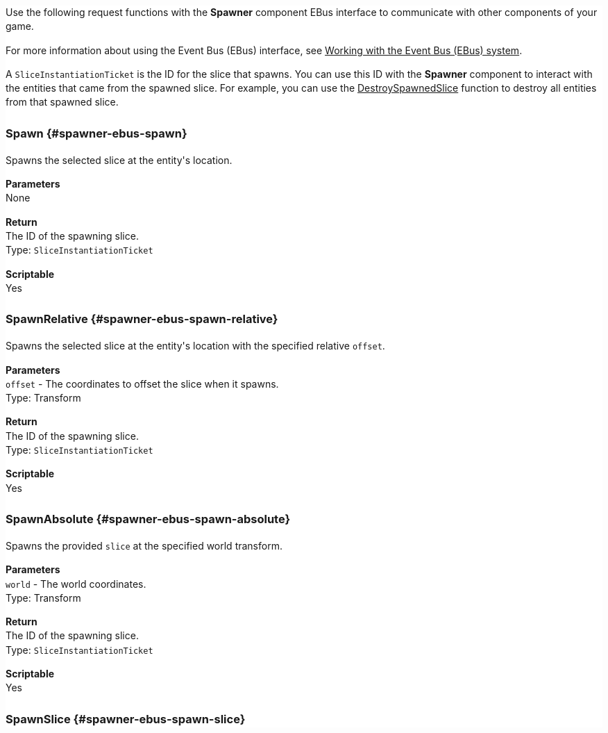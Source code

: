Use the following request functions with the **Spawner** component EBus interface to communicate with other components of your game\.

For more information about using the Event Bus \(EBus\) interface, see [Working with the Event Bus \(EBus\) system](/docs/userguide/programming/ebus/intro.md)\.

A `SliceInstantiationTicket` is the ID for the slice that spawns\. You can use this ID with the **Spawner** component to interact with the entities that came from the spawned slice\. For example, you can use the [DestroySpawnedSlice](#spawner-ebus-destroy-spawned-slice) function to destroy all entities from that spawned slice\.

### Spawn {#spawner-ebus-spawn}

Spawns the selected slice at the entity's location\.

**Parameters**  
None

**Return**  
The ID of the spawning slice\.  
Type: `SliceInstantiationTicket`

**Scriptable**  
Yes

### SpawnRelative {#spawner-ebus-spawn-relative}

Spawns the selected slice at the entity's location with the specified relative `offset`\.

**Parameters**  
`offset` - The coordinates to offset the slice when it spawns\.   
Type: Transform

**Return**  
The ID of the spawning slice\.  
Type: `SliceInstantiationTicket`

**Scriptable**  
Yes

### SpawnAbsolute {#spawner-ebus-spawn-absolute}

Spawns the provided `slice` at the specified world transform\.

**Parameters**  
`world` - The world coordinates\.  
Type: Transform

**Return**  
The ID of the spawning slice\.  
Type: `SliceInstantiationTicket`

**Scriptable**  
Yes

### SpawnSlice {#spawner-ebus-spawn-slice}
